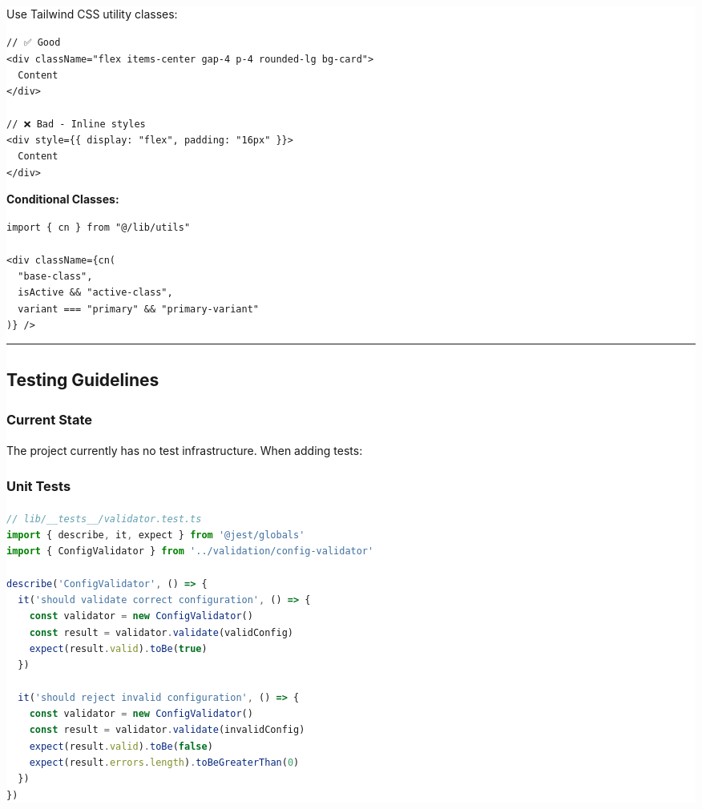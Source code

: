 Use Tailwind CSS utility classes:

```tsx
// ✅ Good
<div className="flex items-center gap-4 p-4 rounded-lg bg-card">
  Content
</div>

// ❌ Bad - Inline styles
<div style={{ display: "flex", padding: "16px" }}>
  Content
</div>
```

**Conditional Classes:**
```tsx
import { cn } from "@/lib/utils"

<div className={cn(
  "base-class",
  isActive && "active-class",
  variant === "primary" && "primary-variant"
)} />
```

---

## Testing Guidelines

### Current State

The project currently has no test infrastructure. When adding tests:

### Unit Tests

```typescript
// lib/__tests__/validator.test.ts
import { describe, it, expect } from '@jest/globals'
import { ConfigValidator } from '../validation/config-validator'

describe('ConfigValidator', () => {
  it('should validate correct configuration', () => {
    const validator = new ConfigValidator()
    const result = validator.validate(validConfig)
    expect(result.valid).toBe(true)
  })

  it('should reject invalid configuration', () => {
    const validator = new ConfigValidator()
    const result = validator.validate(invalidConfig)
    expect(result.valid).toBe(false)
    expect(result.errors.length).toBeGreaterThan(0)
  })
})
```
